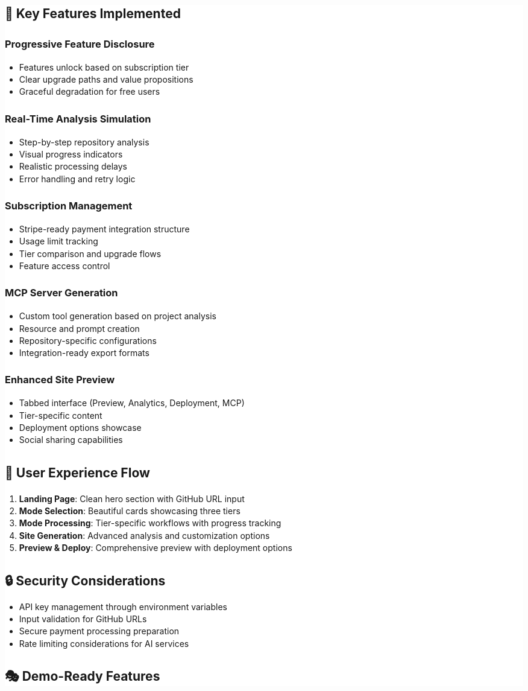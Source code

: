 ## 🚀 Key Features Implemented

### Progressive Feature Disclosure
- Features unlock based on subscription tier
- Clear upgrade paths and value propositions
- Graceful degradation for free users

### Real-Time Analysis Simulation
- Step-by-step repository analysis
- Visual progress indicators
- Realistic processing delays
- Error handling and retry logic

### Subscription Management
- Stripe-ready payment integration structure
- Usage limit tracking
- Tier comparison and upgrade flows
- Feature access control

### MCP Server Generation
- Custom tool generation based on project analysis
- Resource and prompt creation
- Repository-specific configurations
- Integration-ready export formats

### Enhanced Site Preview
- Tabbed interface (Preview, Analytics, Deployment, MCP)
- Tier-specific content
- Deployment options showcase
- Social sharing capabilities

## 📱 User Experience Flow

1. **Landing Page**: Clean hero section with GitHub URL input
2. **Mode Selection**: Beautiful cards showcasing three tiers
3. **Mode Processing**: Tier-specific workflows with progress tracking
4. **Site Generation**: Advanced analysis and customization options
5. **Preview & Deploy**: Comprehensive preview with deployment options

## 🔒 Security Considerations

- API key management through environment variables
- Input validation for GitHub URLs
- Secure payment processing preparation
- Rate limiting considerations for AI services

## 🎭 Demo-Ready Features
